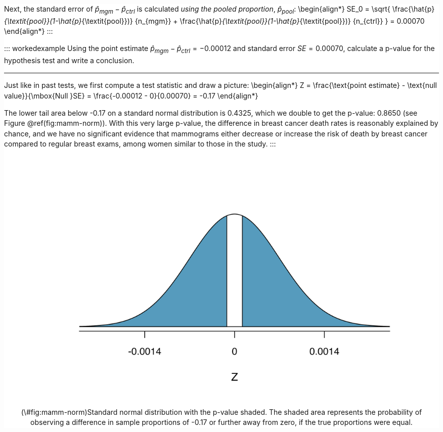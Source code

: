 Next, the standard error of $\hat{p}_{mgm} - \hat{p}_{ctrl}$ is calculated *using the pooled proportion*, $\hat{p}_{\textit{pool}}$: \begin{align*}
SE_0 = \sqrt{
      \frac{\hat{p}_{\textit{pool}}(1-\hat{p}_{\textit{pool}})}
          {n_{mgm}}
      + \frac{\hat{p}_{\textit{pool}}(1-\hat{p}_{\textit{pool}})}
          {n_{ctrl}}
    }
    = 0.00070
\end{align*}
:::

::: workedexample
Using the point estimate $\hat{p}_{mgm} - \hat{p}_{ctrl} = -0.00012$ and standard error $SE = 0.00070$, calculate a p-value for the hypothesis test and write a conclusion.

------------------------------------------------------------------------

Just like in past tests, we first compute a test statistic and draw a picture: \begin{align*}
Z = \frac{\text{point estimate} - \text{null value}}{\mbox{Null }SE}
    = \frac{-0.00012 - 0}{0.00070}
    = -0.17
\end{align*}

The lower tail area below -0.17 on a standard normal distribution is 0.4325, which we double to get the p-value: 0.8650 (see Figure \@ref(fig:mamm-norm)). With this very large p-value, the difference in breast cancer death rates is reasonably explained by chance, and we have no significant evidence that mammograms either decrease or increase the risk of death by breast cancer compared to regular breast exams, among women similar to those in the study.
:::

<div class="figure" style="text-align: center">
<img src="15-categorical-two-props_files/figure-html/mamm-norm-1.png" alt="Standard normal distribution with the p-value shaded. The shaded area represents the probability of observing a difference in sample proportions of -0.17 or further away from zero, if the true proportions were equal." width="90%" />
<p class="caption">(\#fig:mamm-norm)Standard normal distribution with the p-value shaded. The shaded area represents the probability of observing a difference in sample proportions of -0.17 or further away from zero, if the true proportions were equal.</p>
</div>
